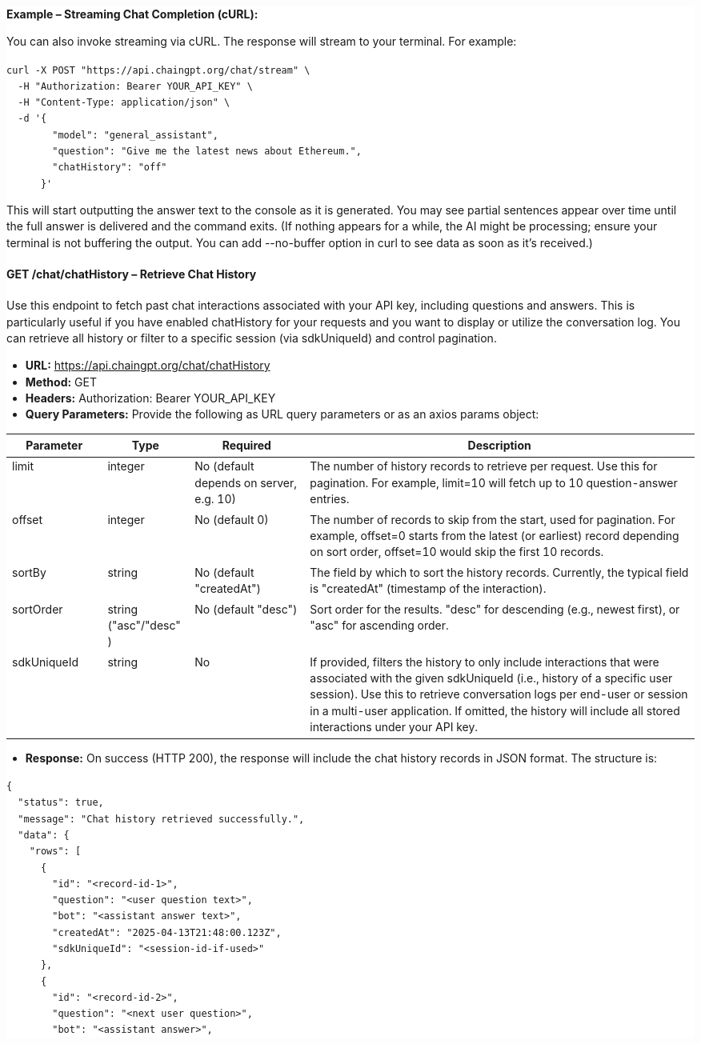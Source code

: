 **Example – Streaming Chat Completion (cURL):**

You can also invoke streaming via cURL. The response will stream to your terminal. For example:

```
curl -X POST "https://api.chaingpt.org/chat/stream" \
  -H "Authorization: Bearer YOUR_API_KEY" \
  -H "Content-Type: application/json" \
  -d '{
        "model": "general_assistant",
        "question": "Give me the latest news about Ethereum.",
        "chatHistory": "off"
      }'
```

This will start outputting the answer text to the console as it is generated. You may see partial sentences appear over time until the full answer is delivered and the command exits. (If nothing appears for a while, the AI might be processing; ensure your terminal is not buffering the output. You can add --no-buffer option in curl to see data as soon as it’s received.)

#### GET /chat/chatHistory – Retrieve Chat History

Use this endpoint to fetch past chat interactions associated with your API key, including questions and answers. This is particularly useful if you have enabled chatHistory for your requests and you want to display or utilize the conversation log. You can retrieve all history or filter to a specific session (via sdkUniqueId) and control pagination.

* **URL:** https://api.chaingpt.org/chat/chatHistory
* **Method:** GET
* **Headers:** Authorization: Bearer YOUR\_API\_KEY
* **Query Parameters:** Provide the following as URL query parameters or as an axios params object:

<table><thead><tr><th width="105.42578125">Parameter</th><th width="94.90234375">Type</th><th width="129.98828125">Required</th><th>Description</th></tr></thead><tbody><tr><td>limit</td><td>integer</td><td>No (default depends on server, e.g. 10)</td><td>The number of history records to retrieve per request. Use this for pagination. For example, limit=10 will fetch up to 10 question-answer entries.</td></tr><tr><td>offset</td><td>integer</td><td>No (default 0)</td><td>The number of records to skip from the start, used for pagination. For example, offset=0 starts from the latest (or earliest) record depending on sort order, offset=10 would skip the first 10 records.</td></tr><tr><td>sortBy</td><td>string</td><td>No (default "createdAt")</td><td>The field by which to sort the history records. Currently, the typical field is "createdAt" (timestamp of the interaction).</td></tr><tr><td>sortOrder</td><td>string ("asc"/"desc")</td><td>No (default "desc")</td><td>Sort order for the results. "desc" for descending (e.g., newest first), or "asc" for ascending order.</td></tr><tr><td>sdkUniqueId</td><td>string</td><td>No</td><td>If provided, filters the history to only include interactions that were associated with the given sdkUniqueId (i.e., history of a specific user session). Use this to retrieve conversation logs per end-user or session in a multi-user application. If omitted, the history will include all stored interactions under your API key.</td></tr></tbody></table>

* **Response:** On success (HTTP 200), the response will include the chat history records in JSON format. The structure is:

```
{
  "status": true,
  "message": "Chat history retrieved successfully.",
  "data": {
    "rows": [
      {
        "id": "<record-id-1>",
        "question": "<user question text>",
        "bot": "<assistant answer text>",
        "createdAt": "2025-04-13T21:48:00.123Z",
        "sdkUniqueId": "<session-id-if-used>"
      },
      {
        "id": "<record-id-2>",
        "question": "<next user question>",
        "bot": "<assistant answer>",
```